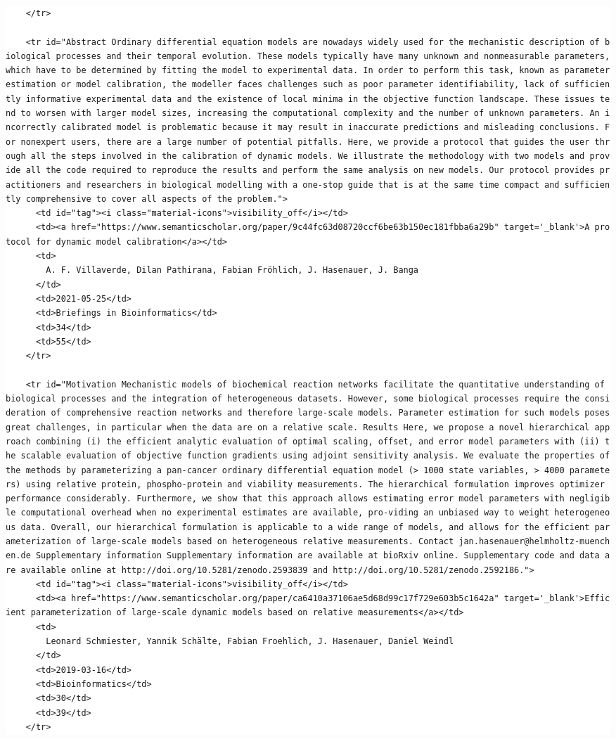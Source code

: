         </tr>
    
        <tr id="Abstract Ordinary differential equation models are nowadays widely used for the mechanistic description of biological processes and their temporal evolution. These models typically have many unknown and nonmeasurable parameters, which have to be determined by fitting the model to experimental data. In order to perform this task, known as parameter estimation or model calibration, the modeller faces challenges such as poor parameter identifiability, lack of sufficiently informative experimental data and the existence of local minima in the objective function landscape. These issues tend to worsen with larger model sizes, increasing the computational complexity and the number of unknown parameters. An incorrectly calibrated model is problematic because it may result in inaccurate predictions and misleading conclusions. For nonexpert users, there are a large number of potential pitfalls. Here, we provide a protocol that guides the user through all the steps involved in the calibration of dynamic models. We illustrate the methodology with two models and provide all the code required to reproduce the results and perform the same analysis on new models. Our protocol provides practitioners and researchers in biological modelling with a one-stop guide that is at the same time compact and sufficiently comprehensive to cover all aspects of the problem.">
          <td id="tag"><i class="material-icons">visibility_off</i></td>
          <td><a href="https://www.semanticscholar.org/paper/9c44fc63d08720ccf6be63b150ec181fbba6a29b" target='_blank'>A protocol for dynamic model calibration</a></td>
          <td>
            A. F. Villaverde, Dilan Pathirana, Fabian Fröhlich, J. Hasenauer, J. Banga
          </td>
          <td>2021-05-25</td>
          <td>Briefings in Bioinformatics</td>
          <td>34</td>
          <td>55</td>
        </tr>
    
        <tr id="Motivation Mechanistic models of biochemical reaction networks facilitate the quantitative understanding of biological processes and the integration of heterogeneous datasets. However, some biological processes require the consideration of comprehensive reaction networks and therefore large-scale models. Parameter estimation for such models poses great challenges, in particular when the data are on a relative scale. Results Here, we propose a novel hierarchical approach combining (i) the efficient analytic evaluation of optimal scaling, offset, and error model parameters with (ii) the scalable evaluation of objective function gradients using adjoint sensitivity analysis. We evaluate the properties of the methods by parameterizing a pan-cancer ordinary differential equation model (> 1000 state variables, > 4000 parameters) using relative protein, phospho-protein and viability measurements. The hierarchical formulation improves optimizer performance considerably. Furthermore, we show that this approach allows estimating error model parameters with negligible computational overhead when no experimental estimates are available, pro-viding an unbiased way to weight heterogeneous data. Overall, our hierarchical formulation is applicable to a wide range of models, and allows for the efficient parameterization of large-scale models based on heterogeneous relative measurements. Contact jan.hasenauer@helmholtz-muenchen.de Supplementary information Supplementary information are available at bioRxiv online. Supplementary code and data are available online at http://doi.org/10.5281/zenodo.2593839 and http://doi.org/10.5281/zenodo.2592186.">
          <td id="tag"><i class="material-icons">visibility_off</i></td>
          <td><a href="https://www.semanticscholar.org/paper/ca6410a37106ae5d68d99c17f729e603b5c1642a" target='_blank'>Efficient parameterization of large-scale dynamic models based on relative measurements</a></td>
          <td>
            Leonard Schmiester, Yannik Schälte, Fabian Froehlich, J. Hasenauer, Daniel Weindl
          </td>
          <td>2019-03-16</td>
          <td>Bioinformatics</td>
          <td>30</td>
          <td>39</td>
        </tr>
    